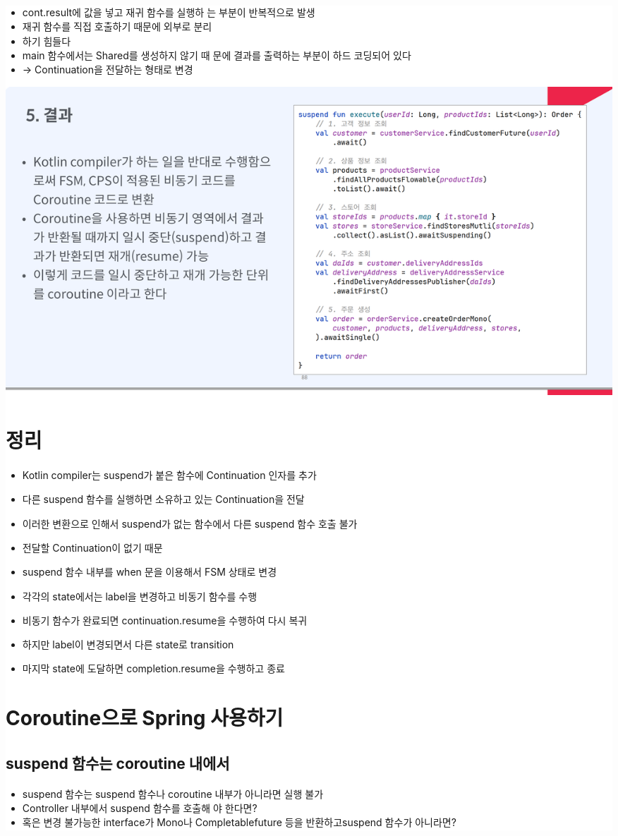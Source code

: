 - ﻿﻿cont.result에 값을 넣고 재귀 함수를 실행하 는 부분이 반복적으로 발생
- ﻿﻿재귀 함수를 직접 호출하기 때문에 외부로 분리
- 하기 힘들다
- ﻿﻿main 함수에서는 Shared를 생성하지 않기 때 문에 결과를 출력하는 부분이 하드 코딩되어 있다
- ﻿-> Continuation을 전달하는 형태로 변경

![image-20240611003139449](./images//image-20240611003139449.png)

#  정리

- ﻿﻿Kotlin compiler는 suspend가 붙은 함수에 Continuation 인자를 추가
- ﻿﻿다른 suspend 함수를 실행하면 소유하고 있는 Continuation을 전달
- ﻿﻿이러한 변환으로 인해서 suspend가 없는 함수에서 다른 suspend 함수 호출 불가
- ﻿﻿전달할 Continuation이 없기 때문

- ﻿﻿suspend 함수 내부를 when 문을 이용해서 FSM 상태로 변경
- ﻿﻿각각의 state에서는 label을 변경하고 비동기 함수를 수행
- ﻿﻿비동기 함수가 완료되면 continuation.resume을 수행하여 다시 복귀
- ﻿﻿하지만 label이 변경되면서 다른 state로 transition
- ﻿﻿마지막 state에 도달하면 completion.resume을 수행하고 종료



# Coroutine으로 Spring 사용하기

## suspend 함수는 coroutine 내에서

- ﻿﻿suspend 함수는 suspend 함수나 coroutine 내부가 아니라면 실행 불가
- ﻿﻿Controller 내부에서 suspend 함수를 호출해 야 한다면?
- ﻿﻿혹은 변경 불가능한 interface가 Mono나 Completablefuture 등을 반환하고suspend 함수가 아니라면?

